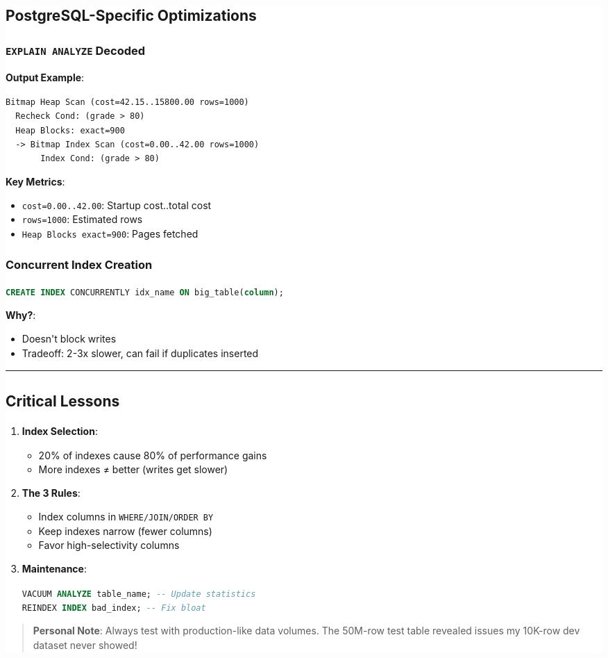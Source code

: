 
## PostgreSQL-Specific Optimizations

### `EXPLAIN ANALYZE` Decoded
**Output Example**:
```
Bitmap Heap Scan (cost=42.15..15800.00 rows=1000)
  Recheck Cond: (grade > 80)
  Heap Blocks: exact=900
  -> Bitmap Index Scan (cost=0.00..42.00 rows=1000)
       Index Cond: (grade > 80)
```
**Key Metrics**:
- `cost=0.00..42.00`: Startup cost..total cost
- `rows=1000`: Estimated rows
- `Heap Blocks exact=900`: Pages fetched

### Concurrent Index Creation
```sql
CREATE INDEX CONCURRENTLY idx_name ON big_table(column);
```
**Why?**:
- Doesn't block writes
- Tradeoff: 2-3x slower, can fail if duplicates inserted

---

## Critical Lessons

1. **Index Selection**:
   - 20% of indexes cause 80% of performance gains
   - More indexes ≠ better (writes get slower)

2. **The 3 Rules**:
   - Index columns in `WHERE/JOIN/ORDER BY`
   - Keep indexes narrow (fewer columns)
   - Favor high-selectivity columns

3. **Maintenance**:
   ```sql
   VACUUM ANALYZE table_name; -- Update statistics
   REINDEX INDEX bad_index; -- Fix bloat
   ```

> **Personal Note**: Always test with production-like data volumes. The 50M-row test table revealed issues my 10K-row dev dataset never showed!
